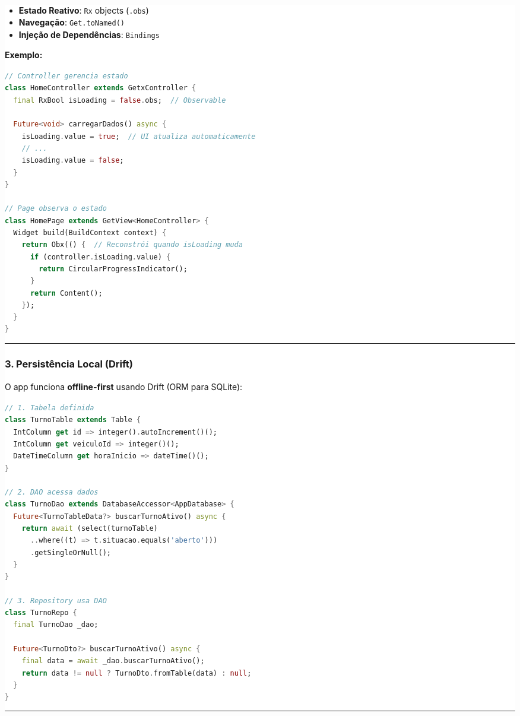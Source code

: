 - **Estado Reativo**: `Rx` objects (`.obs`)
- **Navegação**: `Get.toNamed()`
- **Injeção de Dependências**: `Bindings`

**Exemplo:**

```dart
// Controller gerencia estado
class HomeController extends GetxController {
  final RxBool isLoading = false.obs;  // Observable

  Future<void> carregarDados() async {
    isLoading.value = true;  // UI atualiza automaticamente
    // ...
    isLoading.value = false;
  }
}

// Page observa o estado
class HomePage extends GetView<HomeController> {
  Widget build(BuildContext context) {
    return Obx(() {  // Reconstrói quando isLoading muda
      if (controller.isLoading.value) {
        return CircularProgressIndicator();
      }
      return Content();
    });
  }
}
```

---

### 3. **Persistência Local (Drift)**

O app funciona **offline-first** usando Drift (ORM para SQLite):

```dart
// 1. Tabela definida
class TurnoTable extends Table {
  IntColumn get id => integer().autoIncrement()();
  IntColumn get veiculoId => integer()();
  DateTimeColumn get horaInicio => dateTime()();
}

// 2. DAO acessa dados
class TurnoDao extends DatabaseAccessor<AppDatabase> {
  Future<TurnoTableData?> buscarTurnoAtivo() async {
    return await (select(turnoTable)
      ..where((t) => t.situacao.equals('aberto')))
      .getSingleOrNull();
  }
}

// 3. Repository usa DAO
class TurnoRepo {
  final TurnoDao _dao;

  Future<TurnoDto?> buscarTurnoAtivo() async {
    final data = await _dao.buscarTurnoAtivo();
    return data != null ? TurnoDto.fromTable(data) : null;
  }
}
```

---